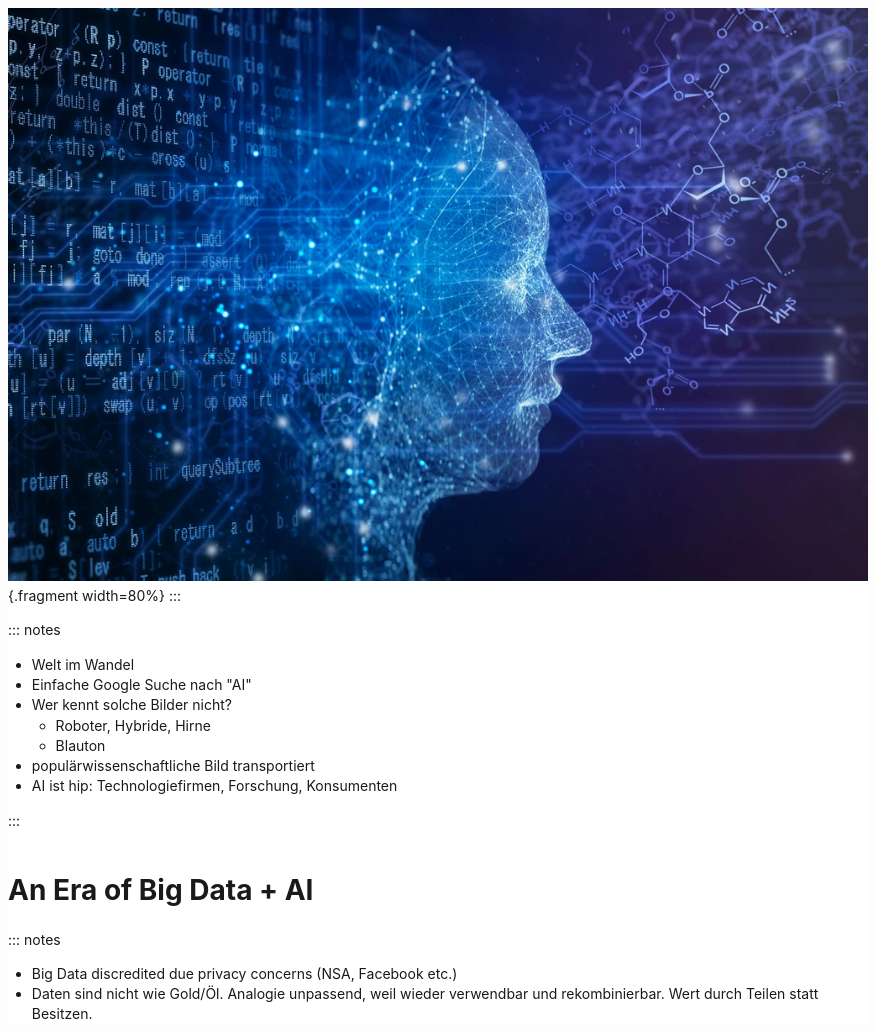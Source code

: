 ![](../images/ai_illustration_3.jpg){.fragment width=80%}
:::


::: notes

- Welt im Wandel
- Einfache Google Suche nach "AI"
- Wer kennt solche Bilder nicht?
  - Roboter, Hybride, Hirne
  - Blauton
- populärwissenschaftliche Bild transportiert
- AI ist hip: Technologiefirmen, Forschung, Konsumenten


:::

# An Era of Big Data + AI

::: notes

- Big Data discredited due privacy concerns (NSA, Facebook etc.)
- Daten sind nicht wie Gold/Öl. Analogie unpassend, weil wieder verwendbar und rekombinierbar. Wert durch Teilen statt Besitzen.
